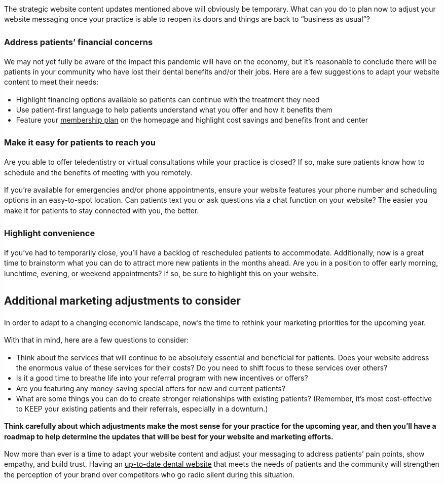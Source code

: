 The strategic website content updates mentioned above will obviously be temporary. What can you do to plan now to adjust your website messaging once your practice is able to reopen its doors and things are back to “business as usual”?

### Address patients’ financial concerns

We may not yet fully be aware of the impact this pandemic will have on the economy, but it’s reasonable to conclude there will be patients in your community who have lost their dental benefits and/or their jobs. Here are a few suggestions to adapt your website content to meet their needs:

-   Highlight financing options available so patients can continue with the treatment they need
-   Use patient-first language to help patients understand what you offer and how it benefits them
-   Feature your [membership plan](https://www.roadsidedentalmarketing.com/blog/covid-recovery-membership-plan/) on the homepage and highlight cost savings and benefits front and center

### Make it easy for patients to reach you

Are you able to offer teledentistry or virtual consultations while your practice is closed? If so, make sure patients know how to schedule and the benefits of meeting with you remotely.

If you’re available for emergencies and/or phone appointments, ensure your website features your phone number and scheduling options in an easy-to-spot location. Can patients text you or ask questions via a chat function on your website? The easier you make it for patients to stay connected with you, the better.

### Highlight convenience

If you’ve had to temporarily close, you’ll have a backlog of rescheduled patients to accommodate. Additionally, now is a great time to brainstorm what you can do to attract more new patients in the months ahead. Are you in a position to offer early morning, lunchtime, evening, or weekend appointments? If so, be sure to highlight this on your website.

Additional marketing adjustments to consider
--------------------------------------------

In order to adapt to a changing economic landscape, now’s the time to rethink your marketing priorities for the upcoming year.

With that in mind, here are a few questions to consider:

-   Think about the services that will continue to be absolutely essential and beneficial for patients. Does your website address the enormous value of these services for their costs? Do you need to shift focus to these services over others?
-   Is it a good time to breathe life into your referral program with new incentives or offers?
-   Are you featuring any money-saving special offers for new and current patients?
-   What are some things you can do to create stronger relationships with existing patients? (Remember, it’s most cost-effective to KEEP your existing patients and their referrals, especially in a downturn.)

**Think carefully about which adjustments make the most sense for your practice for the upcoming year, and then you’ll have a roadmap to help determine the updates that will be best for your website and marketing efforts.**

Now more than ever is a time to adapt your website content and adjust your messaging to address patients’ pain points, show empathy, and build trust. Having an [up-to-date dental website](/services/websites/dental/) that meets the needs of patients and the community will strengthen the perception of your brand over competitors who go radio silent during this situation.
